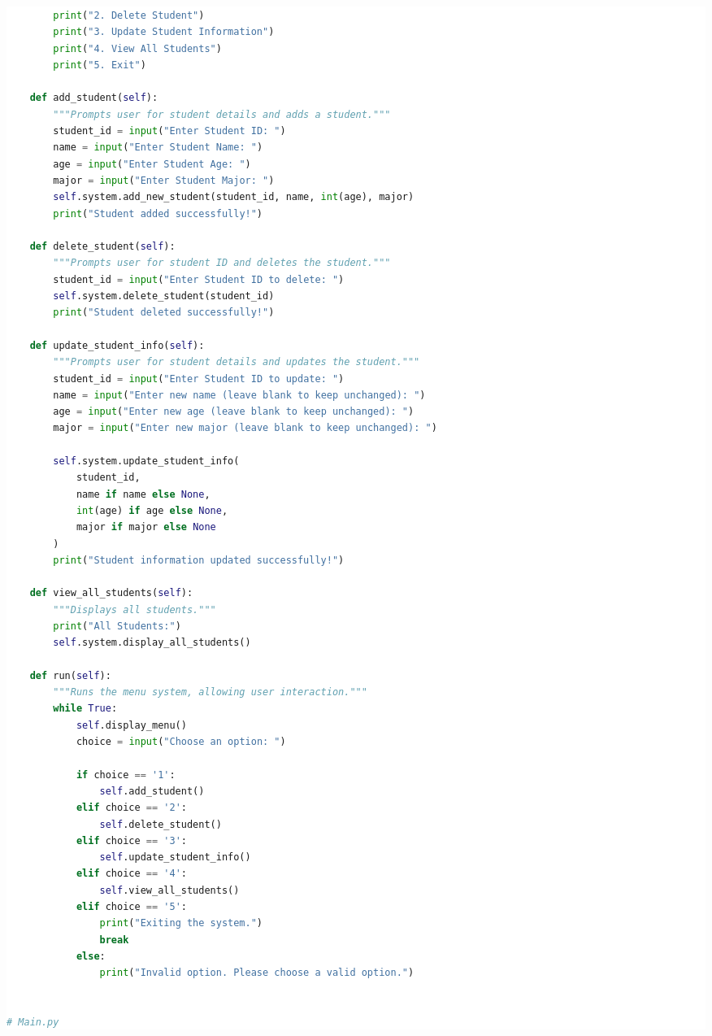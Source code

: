 ```python
        print("2. Delete Student")
        print("3. Update Student Information")
        print("4. View All Students")
        print("5. Exit")

    def add_student(self):
        """Prompts user for student details and adds a student."""
        student_id = input("Enter Student ID: ")
        name = input("Enter Student Name: ")
        age = input("Enter Student Age: ")
        major = input("Enter Student Major: ")
        self.system.add_new_student(student_id, name, int(age), major)
        print("Student added successfully!")

    def delete_student(self):
        """Prompts user for student ID and deletes the student."""
        student_id = input("Enter Student ID to delete: ")
        self.system.delete_student(student_id)
        print("Student deleted successfully!")

    def update_student_info(self):
        """Prompts user for student details and updates the student."""
        student_id = input("Enter Student ID to update: ")
        name = input("Enter new name (leave blank to keep unchanged): ")
        age = input("Enter new age (leave blank to keep unchanged): ")
        major = input("Enter new major (leave blank to keep unchanged): ")

        self.system.update_student_info(
            student_id,
            name if name else None,
            int(age) if age else None,
            major if major else None
        )
        print("Student information updated successfully!")

    def view_all_students(self):
        """Displays all students."""
        print("All Students:")
        self.system.display_all_students()

    def run(self):
        """Runs the menu system, allowing user interaction."""
        while True:
            self.display_menu()
            choice = input("Choose an option: ")

            if choice == '1':
                self.add_student()
            elif choice == '2':
                self.delete_student()
            elif choice == '3':
                self.update_student_info()
            elif choice == '4':
                self.view_all_students()
            elif choice == '5':
                print("Exiting the system.")
                break
            else:
                print("Invalid option. Please choose a valid option.")


# Main.py

```